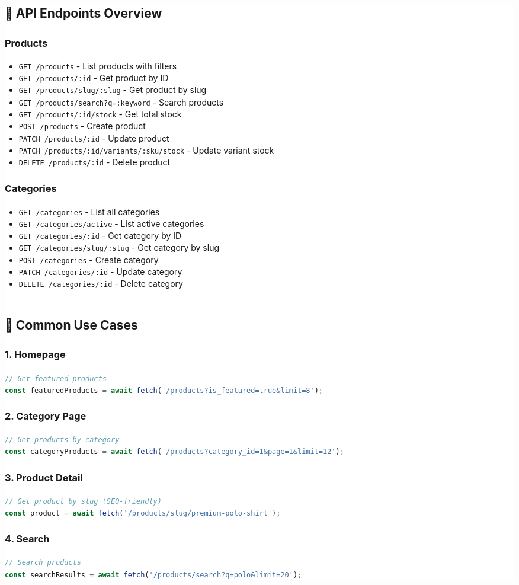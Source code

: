 
## 📡 API Endpoints Overview

### Products
- `GET /products` - List products with filters
- `GET /products/:id` - Get product by ID
- `GET /products/slug/:slug` - Get product by slug
- `GET /products/search?q=:keyword` - Search products
- `GET /products/:id/stock` - Get total stock
- `POST /products` - Create product
- `PATCH /products/:id` - Update product
- `PATCH /products/:id/variants/:sku/stock` - Update variant stock
- `DELETE /products/:id` - Delete product

### Categories
- `GET /categories` - List all categories
- `GET /categories/active` - List active categories
- `GET /categories/:id` - Get category by ID
- `GET /categories/slug/:slug` - Get category by slug
- `POST /categories` - Create category
- `PATCH /categories/:id` - Update category
- `DELETE /categories/:id` - Delete category

---

## 🎯 Common Use Cases

### 1. Homepage
```typescript
// Get featured products
const featuredProducts = await fetch('/products?is_featured=true&limit=8');
```

### 2. Category Page
```typescript
// Get products by category
const categoryProducts = await fetch('/products?category_id=1&page=1&limit=12');
```

### 3. Product Detail
```typescript
// Get product by slug (SEO-friendly)
const product = await fetch('/products/slug/premium-polo-shirt');
```

### 4. Search
```typescript
// Search products
const searchResults = await fetch('/products/search?q=polo&limit=20');
```
